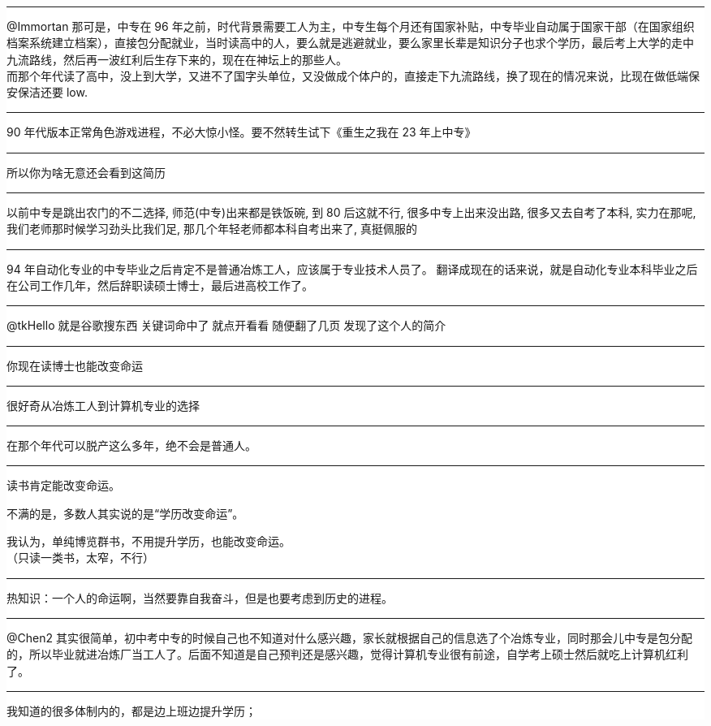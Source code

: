 ---------------------------------------------------

@Immortan 那可是，中专在 96 年之前，时代背景需要工人为主，中专生每个月还有国家补贴，中专毕业自动属于国家干部（在国家组织档案系统建立档案），直接包分配就业，当时读高中的人，要么就是逃避就业，要么家里长辈是知识分子也求个学历，最后考上大学的走中九流路线，然后再一波红利后生存下来的，现在在神坛上的那些人。                        
而那个年代读了高中，没上到大学，又进不了国字头单位，又没做成个体户的，直接走下九流路线，换了现在的情况来说，比现在做低端保安保洁还要 low.

---------------------------------------------------

90 年代版本正常角色游戏进程，不必大惊小怪。要不然转生试下《重生之我在 23 年上中专》

---------------------------------------------------

所以你为啥无意还会看到这简历

---------------------------------------------------

以前中专是跳出农门的不二选择, 师范(中专)出来都是铁饭碗, 到 80 后这就不行, 很多中专上出来没出路, 很多又去自考了本科, 实力在那呢, 我们老师那时候学习劲头比我们足, 那几个年轻老师都本科自考出来了, 真挺佩服的

---------------------------------------------------

94 年自动化专业的中专毕业之后肯定不是普通冶炼工人，应该属于专业技术人员了。
翻译成现在的话来说，就是自动化专业本科毕业之后在公司工作几年，然后辞职读硕士博士，最后进高校工作了。

---------------------------------------------------

@tkHello 就是谷歌搜东西 关键词命中了 就点开看看 随便翻了几页 发现了这个人的简介

---------------------------------------------------

你现在读博士也能改变命运

---------------------------------------------------

很好奇从冶炼工人到计算机专业的选择

---------------------------------------------------

在那个年代可以脱产这么多年，绝不会是普通人。

---------------------------------------------------

读书肯定能改变命运。   
   
不满的是，多数人其实说的是“学历改变命运”。     
  
我认为，单纯博览群书，不用提升学历，也能改变命运。     
（只读一类书，太窄，不行）

---------------------------------------------------

热知识：一个人的命运啊，当然要靠自我奋斗，但是也要考虑到历史的进程。

---------------------------------------------------

@Chen2 其实很简单，初中考中专的时候自己也不知道对什么感兴趣，家长就根据自己的信息选了个冶炼专业，同时那会儿中专是包分配的，所以毕业就进冶炼厂当工人了。后面不知道是自己预判还是感兴趣，觉得计算机专业很有前途，自学考上硕士然后就吃上计算机红利了。

---------------------------------------------------

我知道的很多体制内的，都是边上班边提升学历；

